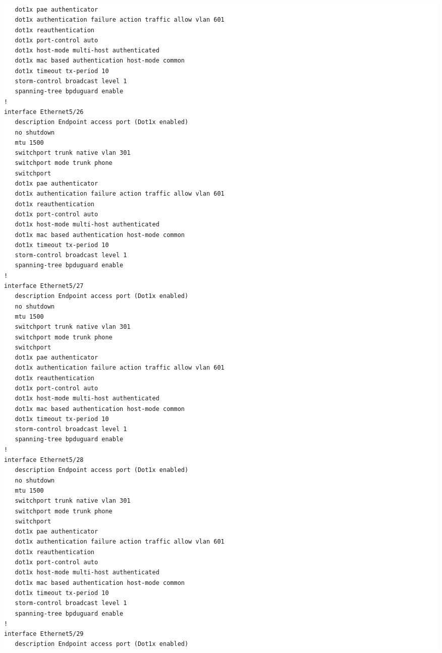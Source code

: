 ```eos
   dot1x pae authenticator
   dot1x authentication failure action traffic allow vlan 601
   dot1x reauthentication
   dot1x port-control auto
   dot1x host-mode multi-host authenticated
   dot1x mac based authentication host-mode common
   dot1x timeout tx-period 10
   storm-control broadcast level 1
   spanning-tree bpduguard enable
!
interface Ethernet5/26
   description Endpoint access port (Dot1x enabled)
   no shutdown
   mtu 1500
   switchport trunk native vlan 301
   switchport mode trunk phone
   switchport
   dot1x pae authenticator
   dot1x authentication failure action traffic allow vlan 601
   dot1x reauthentication
   dot1x port-control auto
   dot1x host-mode multi-host authenticated
   dot1x mac based authentication host-mode common
   dot1x timeout tx-period 10
   storm-control broadcast level 1
   spanning-tree bpduguard enable
!
interface Ethernet5/27
   description Endpoint access port (Dot1x enabled)
   no shutdown
   mtu 1500
   switchport trunk native vlan 301
   switchport mode trunk phone
   switchport
   dot1x pae authenticator
   dot1x authentication failure action traffic allow vlan 601
   dot1x reauthentication
   dot1x port-control auto
   dot1x host-mode multi-host authenticated
   dot1x mac based authentication host-mode common
   dot1x timeout tx-period 10
   storm-control broadcast level 1
   spanning-tree bpduguard enable
!
interface Ethernet5/28
   description Endpoint access port (Dot1x enabled)
   no shutdown
   mtu 1500
   switchport trunk native vlan 301
   switchport mode trunk phone
   switchport
   dot1x pae authenticator
   dot1x authentication failure action traffic allow vlan 601
   dot1x reauthentication
   dot1x port-control auto
   dot1x host-mode multi-host authenticated
   dot1x mac based authentication host-mode common
   dot1x timeout tx-period 10
   storm-control broadcast level 1
   spanning-tree bpduguard enable
!
interface Ethernet5/29
   description Endpoint access port (Dot1x enabled)
```